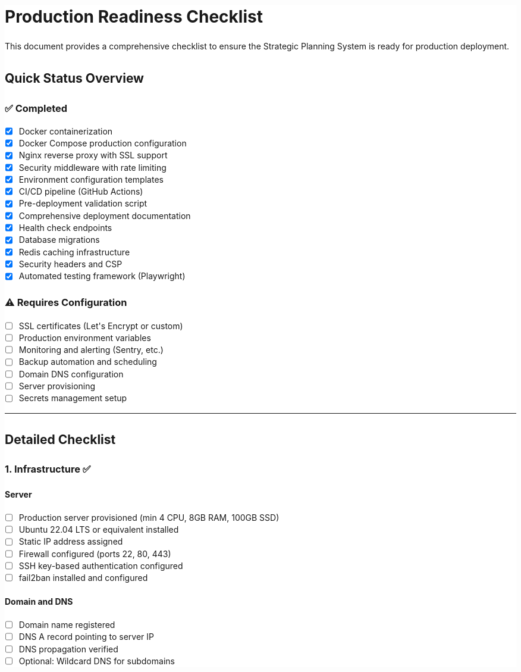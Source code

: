 # Production Readiness Checklist

This document provides a comprehensive checklist to ensure the Strategic Planning System is ready for production deployment.

## Quick Status Overview

### ✅ Completed
- [x] Docker containerization
- [x] Docker Compose production configuration
- [x] Nginx reverse proxy with SSL support
- [x] Security middleware with rate limiting
- [x] Environment configuration templates
- [x] CI/CD pipeline (GitHub Actions)
- [x] Pre-deployment validation script
- [x] Comprehensive deployment documentation
- [x] Health check endpoints
- [x] Database migrations
- [x] Redis caching infrastructure
- [x] Security headers and CSP
- [x] Automated testing framework (Playwright)

### ⚠️ Requires Configuration
- [ ] SSL certificates (Let's Encrypt or custom)
- [ ] Production environment variables
- [ ] Monitoring and alerting (Sentry, etc.)
- [ ] Backup automation and scheduling
- [ ] Domain DNS configuration
- [ ] Server provisioning
- [ ] Secrets management setup

---

## Detailed Checklist

### 1. Infrastructure ✅

#### Server
- [ ] Production server provisioned (min 4 CPU, 8GB RAM, 100GB SSD)
- [ ] Ubuntu 22.04 LTS or equivalent installed
- [ ] Static IP address assigned
- [ ] Firewall configured (ports 22, 80, 443)
- [ ] SSH key-based authentication configured
- [ ] fail2ban installed and configured

#### Domain and DNS
- [ ] Domain name registered
- [ ] DNS A record pointing to server IP
- [ ] DNS propagation verified
- [ ] Optional: Wildcard DNS for subdomains
